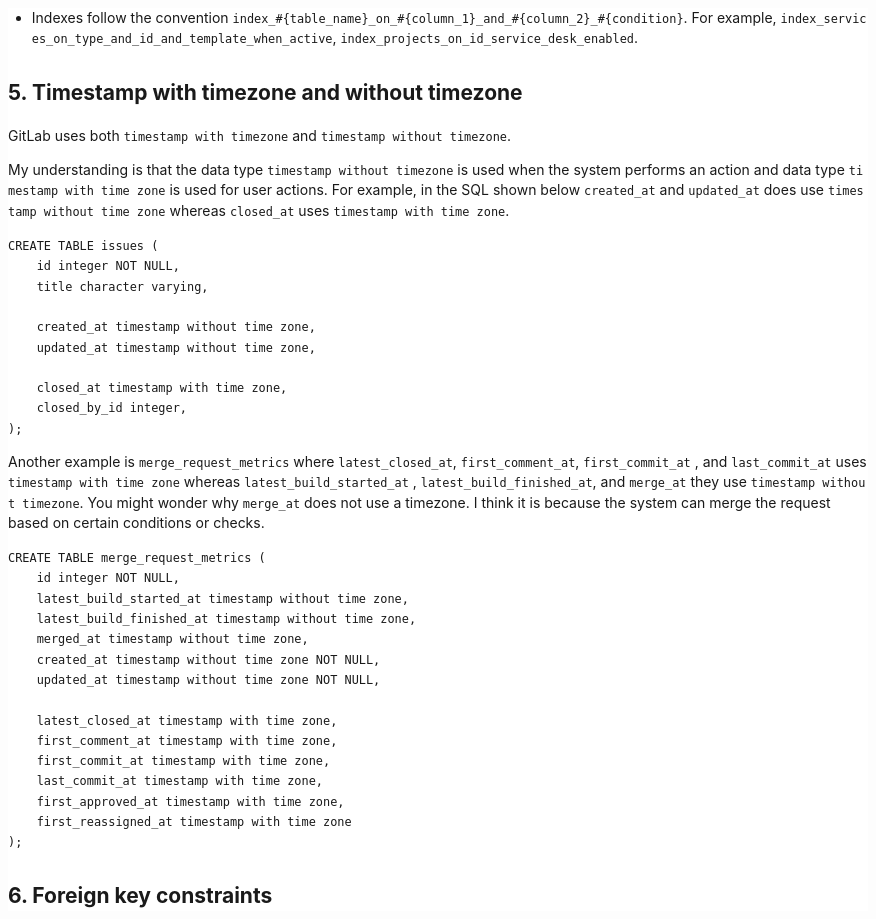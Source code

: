 *   Indexes follow the convention `index_#{table_name}_on_#{column_1}_and_#{column_2}_#{condition}`. For example, `index_services_on_type_and_id_and_template_when_active`, `index_projects_on_id_service_desk_enabled`.

## 5\. Timestamp with timezone and without timezone

GitLab uses both `timestamp with timezone` and `timestamp without timezone`.

My understanding is that the data type `timestamp without timezone` is used when the system performs an action and data type `timestamp with time zone` is used for user actions. For example, in the SQL shown below `created_at` and `updated_at` does use `timestamp without time zone` whereas `closed_at` uses `timestamp with time zone`.

```
CREATE TABLE issues (
    id integer NOT NULL,
    title character varying,

    created_at timestamp without time zone,
    updated_at timestamp without time zone,

    closed_at timestamp with time zone,
    closed_by_id integer,
);

```

Another example is `merge_request_metrics` where `latest_closed_at`, `first_comment_at`, `first_commit_at` , and `last_commit_at` uses `timestamp with time zone` whereas `latest_build_started_at` , `latest_build_finished_at`, and `merge_at` they use `timestamp without timezone`. You might wonder why `merge_at` does not use a timezone. I think it is because the system can merge the request based on certain conditions or checks.

```
CREATE TABLE merge_request_metrics (
    id integer NOT NULL,
    latest_build_started_at timestamp without time zone,
    latest_build_finished_at timestamp without time zone,
    merged_at timestamp without time zone,
    created_at timestamp without time zone NOT NULL,
    updated_at timestamp without time zone NOT NULL,

    latest_closed_at timestamp with time zone,
    first_comment_at timestamp with time zone,
    first_commit_at timestamp with time zone,
    last_commit_at timestamp with time zone,
    first_approved_at timestamp with time zone,
    first_reassigned_at timestamp with time zone
);

```

## 6\. Foreign key constraints
